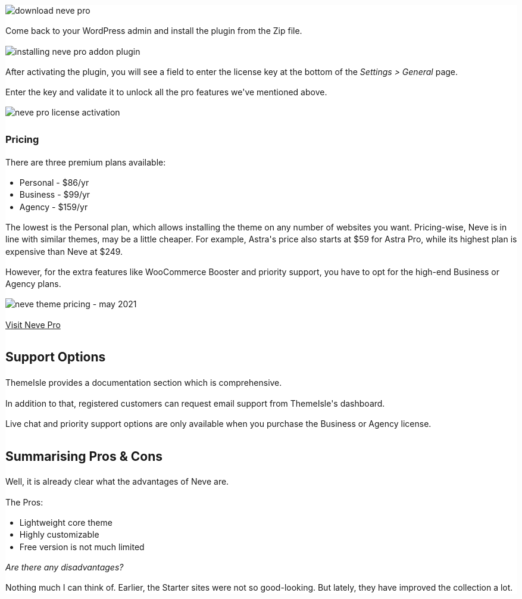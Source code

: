 ![download neve pro](https://cdn-2.coralnodes.com/coralnodes/uploads/2019/07/neve-pro-addon-1-1080x666.png)

Come back to your WordPress admin and install the plugin from the Zip file.

![installing neve pro addon plugin](https://cdn-2.coralnodes.com/coralnodes/uploads/2019/07/neve-pro-addon-2.png)

After activating the plugin, you will see a field to enter the license key at the bottom of the _Settings > General_ page.

Enter the key and validate it to unlock all the pro features we've mentioned above.

![neve pro license activation](https://cdn-2.coralnodes.com/coralnodes/uploads/2019/07/neve-pro-addon-3-1080x550.png)

### Pricing

There are three premium plans available:

- Personal - $86/yr
- Business - $99/yr
- Agency - $159/yr

The lowest is the Personal plan, which allows installing the theme on any number of websites you want. Pricing-wise, Neve is in line with similar themes, may be a little cheaper. For example, Astra's price also starts at $59 for Astra Pro, while its highest plan is expensive than Neve at $249.

However, for the extra features like WooCommerce Booster and priority support, you have to opt for the high-end Business or Agency plans.

![neve theme pricing - may 2021](https://cdn-2.coralnodes.com/coralnodes/uploads/2021/05/neve-pricing-may-2021-2.png)

[Visit Neve Pro](http://localhost:10003/go/neve-theme/)

## Support Options

ThemeIsle provides a documentation section which is comprehensive.

In addition to that, registered customers can request email support from ThemeIsle's dashboard.

Live chat and priority support options are only available when you purchase the Business or Agency license.

## Summarising Pros & Cons

Well, it is already clear what the advantages of Neve are.

The Pros:

- Lightweight core theme
- Highly customizable
- Free version is not much limited

_Are there any disadvantages?_

Nothing much I can think of. Earlier, the Starter sites were not so good-looking. But lately, they have improved the collection a lot.
